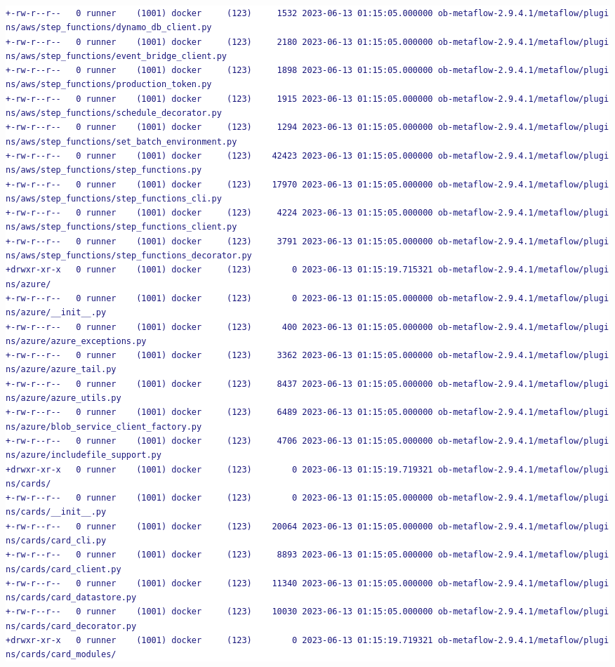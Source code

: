 ```diff
+-rw-r--r--   0 runner    (1001) docker     (123)     1532 2023-06-13 01:15:05.000000 ob-metaflow-2.9.4.1/metaflow/plugins/aws/step_functions/dynamo_db_client.py
+-rw-r--r--   0 runner    (1001) docker     (123)     2180 2023-06-13 01:15:05.000000 ob-metaflow-2.9.4.1/metaflow/plugins/aws/step_functions/event_bridge_client.py
+-rw-r--r--   0 runner    (1001) docker     (123)     1898 2023-06-13 01:15:05.000000 ob-metaflow-2.9.4.1/metaflow/plugins/aws/step_functions/production_token.py
+-rw-r--r--   0 runner    (1001) docker     (123)     1915 2023-06-13 01:15:05.000000 ob-metaflow-2.9.4.1/metaflow/plugins/aws/step_functions/schedule_decorator.py
+-rw-r--r--   0 runner    (1001) docker     (123)     1294 2023-06-13 01:15:05.000000 ob-metaflow-2.9.4.1/metaflow/plugins/aws/step_functions/set_batch_environment.py
+-rw-r--r--   0 runner    (1001) docker     (123)    42423 2023-06-13 01:15:05.000000 ob-metaflow-2.9.4.1/metaflow/plugins/aws/step_functions/step_functions.py
+-rw-r--r--   0 runner    (1001) docker     (123)    17970 2023-06-13 01:15:05.000000 ob-metaflow-2.9.4.1/metaflow/plugins/aws/step_functions/step_functions_cli.py
+-rw-r--r--   0 runner    (1001) docker     (123)     4224 2023-06-13 01:15:05.000000 ob-metaflow-2.9.4.1/metaflow/plugins/aws/step_functions/step_functions_client.py
+-rw-r--r--   0 runner    (1001) docker     (123)     3791 2023-06-13 01:15:05.000000 ob-metaflow-2.9.4.1/metaflow/plugins/aws/step_functions/step_functions_decorator.py
+drwxr-xr-x   0 runner    (1001) docker     (123)        0 2023-06-13 01:15:19.715321 ob-metaflow-2.9.4.1/metaflow/plugins/azure/
+-rw-r--r--   0 runner    (1001) docker     (123)        0 2023-06-13 01:15:05.000000 ob-metaflow-2.9.4.1/metaflow/plugins/azure/__init__.py
+-rw-r--r--   0 runner    (1001) docker     (123)      400 2023-06-13 01:15:05.000000 ob-metaflow-2.9.4.1/metaflow/plugins/azure/azure_exceptions.py
+-rw-r--r--   0 runner    (1001) docker     (123)     3362 2023-06-13 01:15:05.000000 ob-metaflow-2.9.4.1/metaflow/plugins/azure/azure_tail.py
+-rw-r--r--   0 runner    (1001) docker     (123)     8437 2023-06-13 01:15:05.000000 ob-metaflow-2.9.4.1/metaflow/plugins/azure/azure_utils.py
+-rw-r--r--   0 runner    (1001) docker     (123)     6489 2023-06-13 01:15:05.000000 ob-metaflow-2.9.4.1/metaflow/plugins/azure/blob_service_client_factory.py
+-rw-r--r--   0 runner    (1001) docker     (123)     4706 2023-06-13 01:15:05.000000 ob-metaflow-2.9.4.1/metaflow/plugins/azure/includefile_support.py
+drwxr-xr-x   0 runner    (1001) docker     (123)        0 2023-06-13 01:15:19.719321 ob-metaflow-2.9.4.1/metaflow/plugins/cards/
+-rw-r--r--   0 runner    (1001) docker     (123)        0 2023-06-13 01:15:05.000000 ob-metaflow-2.9.4.1/metaflow/plugins/cards/__init__.py
+-rw-r--r--   0 runner    (1001) docker     (123)    20064 2023-06-13 01:15:05.000000 ob-metaflow-2.9.4.1/metaflow/plugins/cards/card_cli.py
+-rw-r--r--   0 runner    (1001) docker     (123)     8893 2023-06-13 01:15:05.000000 ob-metaflow-2.9.4.1/metaflow/plugins/cards/card_client.py
+-rw-r--r--   0 runner    (1001) docker     (123)    11340 2023-06-13 01:15:05.000000 ob-metaflow-2.9.4.1/metaflow/plugins/cards/card_datastore.py
+-rw-r--r--   0 runner    (1001) docker     (123)    10030 2023-06-13 01:15:05.000000 ob-metaflow-2.9.4.1/metaflow/plugins/cards/card_decorator.py
+drwxr-xr-x   0 runner    (1001) docker     (123)        0 2023-06-13 01:15:19.719321 ob-metaflow-2.9.4.1/metaflow/plugins/cards/card_modules/
